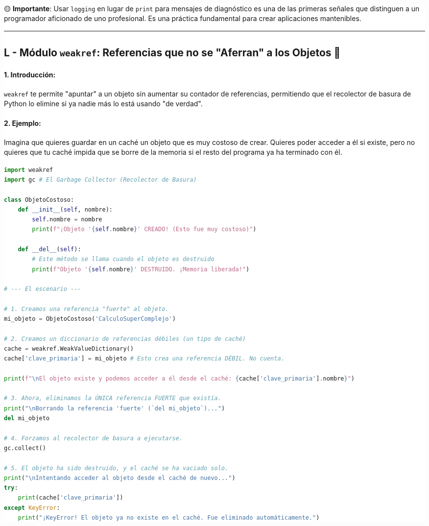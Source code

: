 🟡 **Importante**: Usar `logging` en lugar de `print` para mensajes de diagnóstico es una de las primeras señales que distinguen a un programador aficionado de uno profesional. Es una práctica fundamental para crear aplicaciones mantenibles.

---

## L - Módulo `weakref`: Referencias que no se "Aferran" a los Objetos 🔵

#### 1. **Introducción:**

`weakref` te permite "apuntar" a un objeto sin aumentar su contador de referencias, permitiendo que el recolector de basura de Python lo elimine si ya nadie más lo está usando "de verdad".

#### 2. **Ejemplo:**

Imagina que quieres guardar en un caché un objeto que es muy costoso de crear. Quieres poder acceder a él si existe, pero no quieres que tu caché impida que se borre de la memoria si el resto del programa ya ha terminado con él.

```python
import weakref
import gc # El Garbage Collector (Recolector de Basura)

class ObjetoCostoso:
    def __init__(self, nombre):
        self.nombre = nombre
        print(f"¡Objeto '{self.nombre}' CREADO! (Esto fue muy costoso)")

    def __del__(self):
        # Este método se llama cuando el objeto es destruido
        print(f"Objeto '{self.nombre}' DESTRUIDO. ¡Memoria liberada!")

# --- El escenario ---

# 1. Creamos una referencia "fuerte" al objeto.
mi_objeto = ObjetoCostoso('CalculoSuperComplejo')

# 2. Creamos un diccionario de referencias débiles (un tipo de caché)
cache = weakref.WeakValueDictionary()
cache['clave_primaria'] = mi_objeto # Esto crea una referencia DÉBIL. No cuenta.

print(f"\nEl objeto existe y podemos acceder a él desde el caché: {cache['clave_primaria'].nombre}")

# 3. Ahora, eliminamos la ÚNICA referencia FUERTE que existía.
print("\nBorrando la referencia 'fuerte' (`del mi_objeto`)...")
del mi_objeto

# 4. Forzamos al recolector de basura a ejecutarse.
gc.collect()

# 5. El objeto ha sido destruido, y el caché se ha vaciado solo.
print("\nIntentando acceder al objeto desde el caché de nuevo...")
try:
    print(cache['clave_primaria'])
except KeyError:
    print("¡KeyError! El objeto ya no existe en el caché. Fue eliminado automáticamente.")
```
